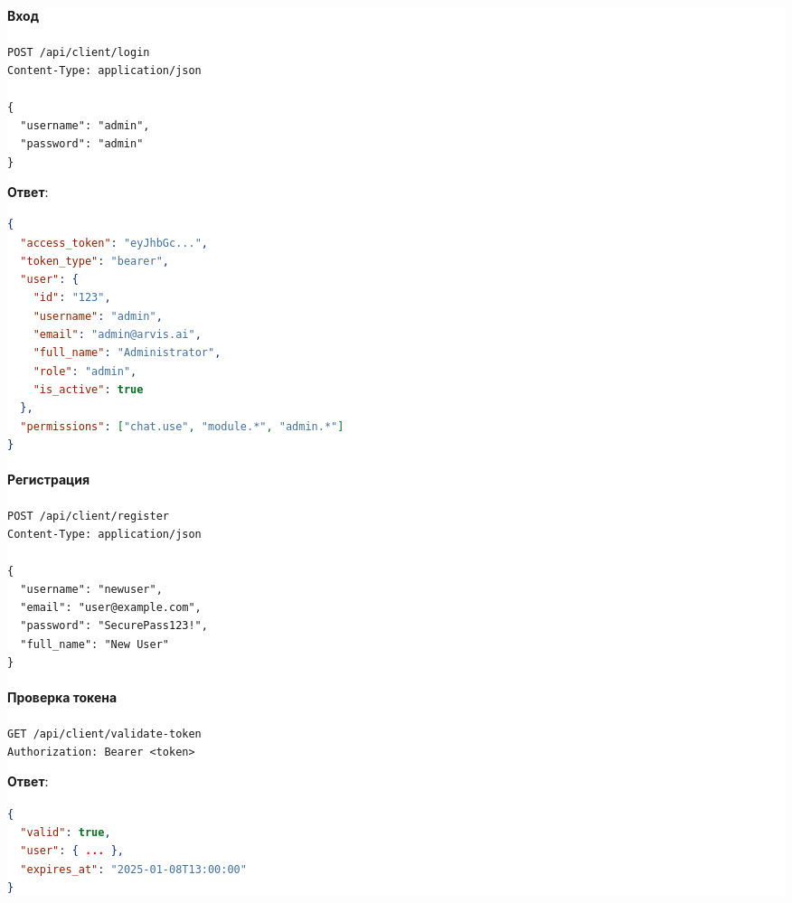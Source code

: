 #### Вход
```http
POST /api/client/login
Content-Type: application/json

{
  "username": "admin",
  "password": "admin"
}
```

**Ответ**:
```json
{
  "access_token": "eyJhbGc...",
  "token_type": "bearer",
  "user": {
    "id": "123",
    "username": "admin",
    "email": "admin@arvis.ai",
    "full_name": "Administrator",
    "role": "admin",
    "is_active": true
  },
  "permissions": ["chat.use", "module.*", "admin.*"]
}
```

#### Регистрация
```http
POST /api/client/register
Content-Type: application/json

{
  "username": "newuser",
  "email": "user@example.com",
  "password": "SecurePass123!",
  "full_name": "New User"
}
```

#### Проверка токена
```http
GET /api/client/validate-token
Authorization: Bearer <token>
```

**Ответ**:
```json
{
  "valid": true,
  "user": { ... },
  "expires_at": "2025-01-08T13:00:00"
}
```
